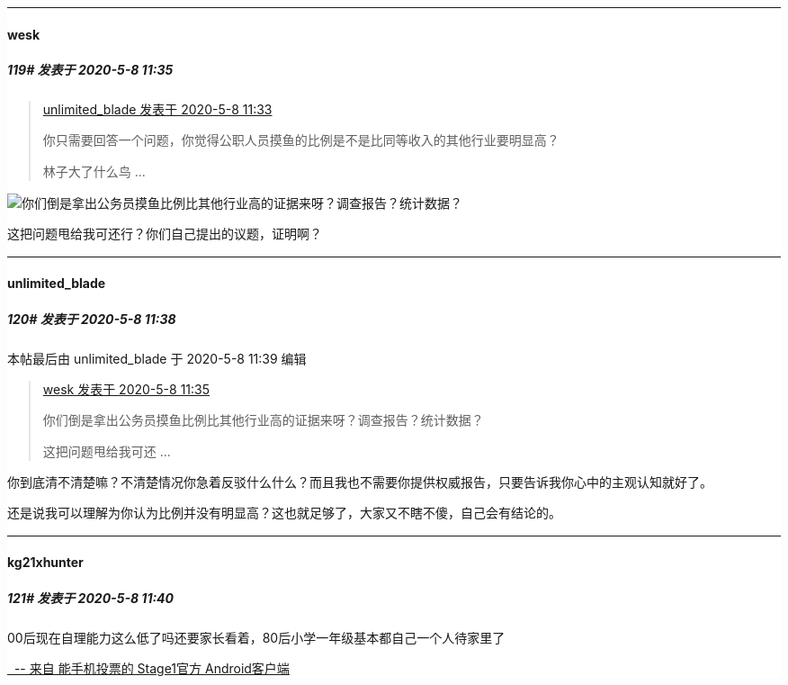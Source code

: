





-----

####  wesk  
##### 119#       发表于 2020-5-8 11:35



<blockquote><a href="httphttps://bbs.saraba1st.com/2b/forum.php?mod=redirect&amp;goto=findpost&amp;pid=47341945&amp;ptid=1933289" target="_blank">unlimited_blade 发表于 2020-5-8 11:33</a>

你只需要回答一个问题，你觉得公职人员摸鱼的比例是不是比同等收入的其他行业要明显高？

林子大了什么鸟 ...</blockquote>
<img src="https://static.saraba1st.com/image/smiley/face2017/049.png" referrerpolicy="no-referrer">你们倒是拿出公务员摸鱼比例比其他行业高的证据来呀？调查报告？统计数据？


这把问题甩给我可还行？你们自己提出的议题，证明啊？







-----

####  unlimited_blade  
##### 120#       发表于 2020-5-8 11:38



 本帖最后由 unlimited_blade 于 2020-5-8 11:39 编辑 
<blockquote><a href="httphttps://bbs.saraba1st.com/2b/forum.php?mod=redirect&amp;goto=findpost&amp;pid=47341992&amp;ptid=1933289" target="_blank">wesk 发表于 2020-5-8 11:35</a>

你们倒是拿出公务员摸鱼比例比其他行业高的证据来呀？调查报告？统计数据？


这把问题甩给我可还 ...</blockquote>
你到底清不清楚嘛？不清楚情况你急着反驳什么什么？而且我也不需要你提供权威报告，只要告诉我你心中的主观认知就好了。

还是说我可以理解为你认为比例并没有明显高？这也就足够了，大家又不瞎不傻，自己会有结论的。







-----

####  kg21xhunter  
##### 121#       发表于 2020-5-8 11:40




00后现在自理能力这么低了吗还要家长看着，80后小学一年级基本都自己一个人待家里了

[  -- 来自 能手机投票的 Stage1官方 Android客户端](https://www.coolapk.com/apk/140634)
